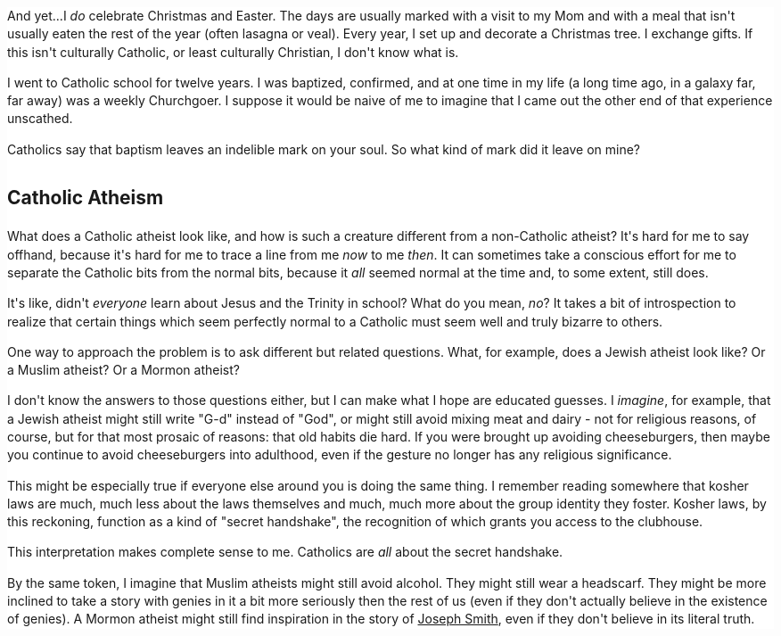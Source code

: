 And yet...I *do* celebrate Christmas and Easter.  The days are usually
marked with a visit to my Mom and with a meal that isn't usually eaten the
rest of the year (often lasagna or veal).  Every year, I set up and decorate
a Christmas tree.  I exchange gifts.  If this isn't culturally Catholic, or
least culturally Christian, I don't know what is.

I went to Catholic school for twelve years.  I was baptized, confirmed, and
at one time in my life (a long time ago, in a galaxy far, far away) was a
weekly Churchgoer.  I suppose it would be naive of me to imagine that I came
out the other end of that experience unscathed.

Catholics say that baptism leaves an indelible mark on your soul. So what
kind of mark did it leave on mine?

## Catholic Atheism

What does a Catholic atheist look like, and how is such a creature different
from a non-Catholic atheist?  It's hard for me to say offhand, because it's
hard for me to trace a line from me *now* to me *then*.  It can sometimes
take a conscious effort for me to separate the Catholic bits from the normal
bits, because it *all* seemed normal at the time and, to some extent, still
does.

It's like, didn't *everyone* learn about Jesus and the Trinity in school?
What do you mean, *no*?  It takes a bit of introspection to realize that
certain things which seem perfectly normal to a Catholic must seem well and
truly bizarre to others.

One way to approach the problem is to ask different but related questions.
What, for example, does a Jewish atheist look like?  Or a Muslim atheist?
Or a Mormon atheist?

I don't know the answers to those questions either, but I can make what I
hope are educated guesses.  I *imagine*, for example, that a Jewish atheist
might still write "G-d" instead of "God", or might still avoid mixing meat
and dairy - not for religious reasons, of course, but for that most prosaic
of reasons: that old habits die hard.  If you were brought up avoiding
cheeseburgers, then maybe you continue to avoid cheeseburgers into
adulthood, even if the gesture no longer has any religious significance.

This might be especially true if everyone else around you is doing the same
thing.  I remember reading somewhere that kosher laws are much, much less
about the laws themselves and much, much more about the group identity they
foster.  Kosher laws, by this reckoning, function as a kind of "secret
handshake", the recognition of which grants you access to the clubhouse.

This interpretation makes complete sense to me.  Catholics are *all* about
the secret handshake.

By the same token, I imagine that Muslim atheists might still avoid alcohol.
They might still wear a headscarf. They might be more inclined to take a
story with genies in it a bit more seriously then the rest of us (even if
they don't actually believe in the existence of genies).  A Mormon atheist
might still find inspiration in the story of [Joseph Smith][16], even if
they don't believe in its literal truth.


[1]: http://tvtropes.org/pmwiki/pmwiki.php/Main/RaisedCatholic
[2]: http://tvtropes.org
[2a]: http://www.desmondrivet.com/blog/2013/11/19/charter-ramblings
[3]: http://en.wikipedia.org/wiki/Trinity
[4]: http://en.wikipedia.org/wiki/Arianism
[5]: http://en.wikipedia.org/wiki/Christology
[6]: http://en.wikipedia.org/wiki/Transubstantiation
[7]: http://en.wikipedia.org/wiki/Lucifer
[8]: http://www.imdb.com/title/tt0114194/
[9]: http://www.imdb.com/title/tt0142688/
[10]: http://en.wikipedia.org/wiki/Paradise_Lost
[10a]: https://en.wikipedia.org/wiki/Robot_series_(Asimov)
[10b]: https://en.wikipedia.org/wiki/Foundation_series
[11]: http://en.wikipedia.org/wiki/Queen_of_Angels_(novel)
[12]: http://en.wikipedia.org/wiki/The_Last_Question
[13]: http://en.wikipedia.org/wiki/American_Gods
[14]: http://www.imdb.com/title/tt1798709/
[15]: http://en.wikipedia.org/wiki/The_Moon_Song
[16]: https://en.wikipedia.org/wiki/Joseph_Smith